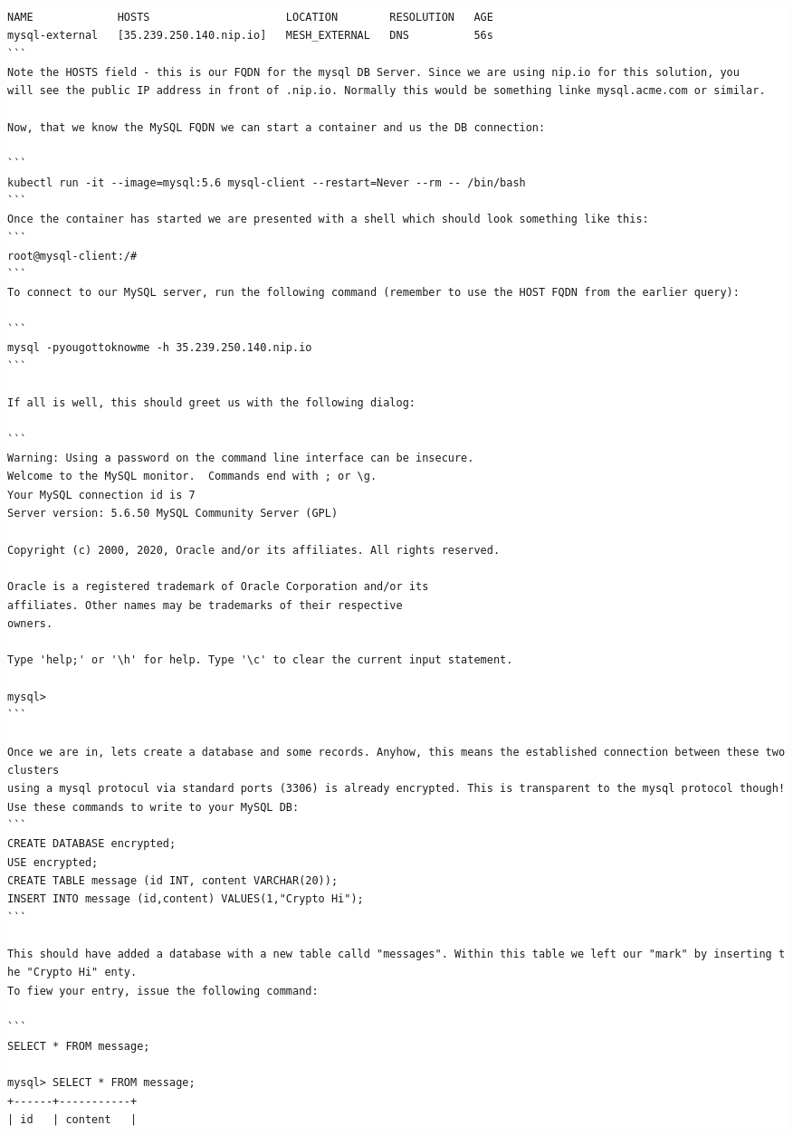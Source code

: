 ````
NAME             HOSTS                     LOCATION        RESOLUTION   AGE
mysql-external   [35.239.250.140.nip.io]   MESH_EXTERNAL   DNS          56s
```
Note the HOSTS field - this is our FQDN for the mysql DB Server. Since we are using nip.io for this solution, you 
will see the public IP address in front of .nip.io. Normally this would be something linke mysql.acme.com or similar. 

Now, that we know the MySQL FQDN we can start a container and us the DB connection:

```
kubectl run -it --image=mysql:5.6 mysql-client --restart=Never --rm -- /bin/bash
```
Once the container has started we are presented with a shell which should look something like this:
```
root@mysql-client:/# 
```
To connect to our MySQL server, run the following command (remember to use the HOST FQDN from the earlier query):

```
mysql -pyougottoknowme -h 35.239.250.140.nip.io
```

If all is well, this should greet us with the following dialog:

```
Warning: Using a password on the command line interface can be insecure.
Welcome to the MySQL monitor.  Commands end with ; or \g.
Your MySQL connection id is 7
Server version: 5.6.50 MySQL Community Server (GPL)

Copyright (c) 2000, 2020, Oracle and/or its affiliates. All rights reserved.

Oracle is a registered trademark of Oracle Corporation and/or its
affiliates. Other names may be trademarks of their respective
owners.

Type 'help;' or '\h' for help. Type '\c' to clear the current input statement.

mysql> 
```

Once we are in, lets create a database and some records. Anyhow, this means the established connection between these two clusters 
using a mysql protocul via standard ports (3306) is already encrypted. This is transparent to the mysql protocol though!
Use these commands to write to your MySQL DB:
```
CREATE DATABASE encrypted;
USE encrypted;
CREATE TABLE message (id INT, content VARCHAR(20));
INSERT INTO message (id,content) VALUES(1,"Crypto Hi");
```

This should have added a database with a new table calld "messages". Within this table we left our "mark" by inserting the "Crypto Hi" enty.
To fiew your entry, issue the following command:

```
SELECT * FROM message;

mysql> SELECT * FROM message;
+------+-----------+
| id   | content   |
````
